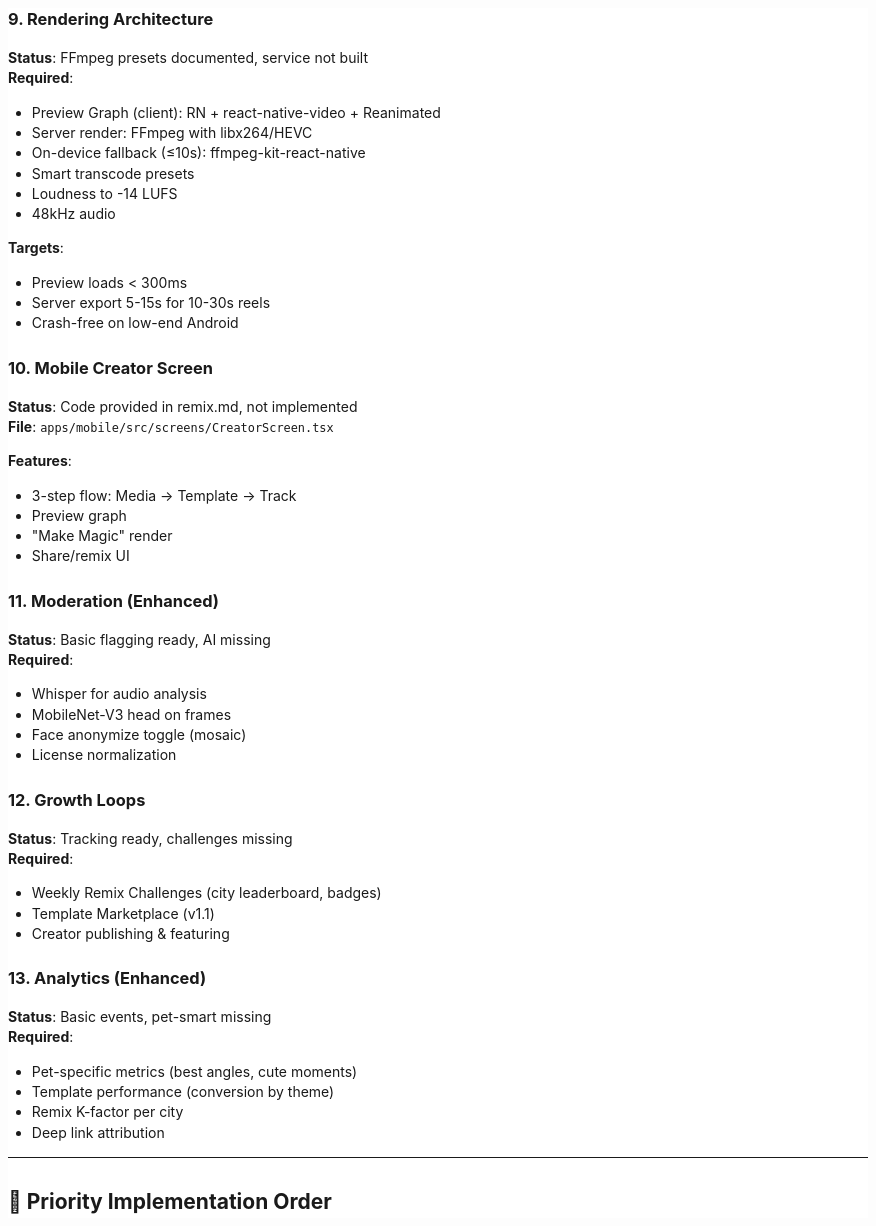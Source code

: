 ### 9. Rendering Architecture
**Status**: FFmpeg presets documented, service not built  
**Required**:
- Preview Graph (client): RN + react-native-video + Reanimated
- Server render: FFmpeg with libx264/HEVC
- On-device fallback (≤10s): ffmpeg-kit-react-native
- Smart transcode presets
- Loudness to -14 LUFS
- 48kHz audio

**Targets**:
- Preview loads < 300ms
- Server export 5-15s for 10-30s reels
- Crash-free on low-end Android

### 10. Mobile Creator Screen
**Status**: Code provided in remix.md, not implemented  
**File**: `apps/mobile/src/screens/CreatorScreen.tsx`

**Features**:
- 3-step flow: Media → Template → Track
- Preview graph
- "Make Magic" render
- Share/remix UI

### 11. Moderation (Enhanced)
**Status**: Basic flagging ready, AI missing  
**Required**:
- Whisper for audio analysis
- MobileNet-V3 head on frames
- Face anonymize toggle (mosaic)
- License normalization

### 12. Growth Loops
**Status**: Tracking ready, challenges missing  
**Required**:
- Weekly Remix Challenges (city leaderboard, badges)
- Template Marketplace (v1.1)
- Creator publishing & featuring

### 13. Analytics (Enhanced)
**Status**: Basic events, pet-smart missing  
**Required**:
- Pet-specific metrics (best angles, cute moments)
- Template performance (conversion by theme)
- Remix K-factor per city
- Deep link attribution

---

## 🎯 Priority Implementation Order
